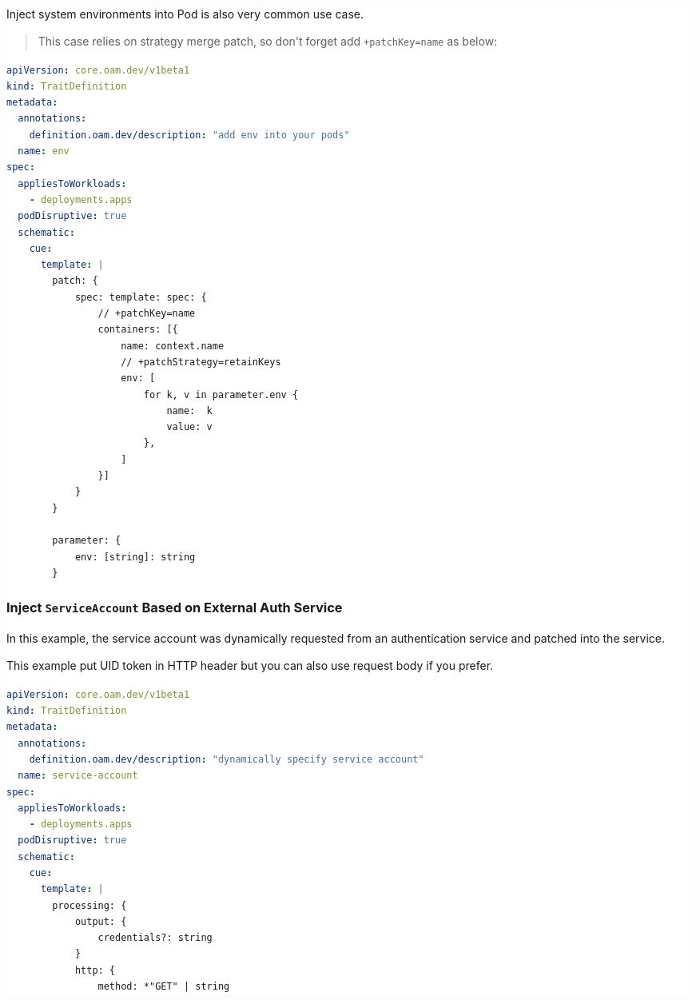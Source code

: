 Inject system environments into Pod is also very common use case.

> This case relies on strategy merge patch, so don't forget add `+patchKey=name` as below:

```yaml
apiVersion: core.oam.dev/v1beta1
kind: TraitDefinition
metadata:
  annotations:
    definition.oam.dev/description: "add env into your pods"
  name: env
spec:
  appliesToWorkloads:
    - deployments.apps
  podDisruptive: true
  schematic:
    cue:
      template: |
        patch: {
        	spec: template: spec: {
        		// +patchKey=name
        		containers: [{
        			name: context.name
        			// +patchStrategy=retainKeys
        			env: [
        				for k, v in parameter.env {
        					name:  k
        					value: v
        				},
        			]
        		}]
        	}
        }

        parameter: {
        	env: [string]: string
        }
```

### Inject `ServiceAccount` Based on External Auth Service

In this example, the service account was dynamically requested from an authentication service and patched into the service.

This example put UID token in HTTP header but you can also use request body if you prefer.

```yaml
apiVersion: core.oam.dev/v1beta1
kind: TraitDefinition
metadata:
  annotations:
    definition.oam.dev/description: "dynamically specify service account"
  name: service-account
spec:
  appliesToWorkloads:
    - deployments.apps
  podDisruptive: true
  schematic:
    cue:
      template: |
        processing: {
        	output: {
        		credentials?: string
        	}
        	http: {
        		method: *"GET" | string
```